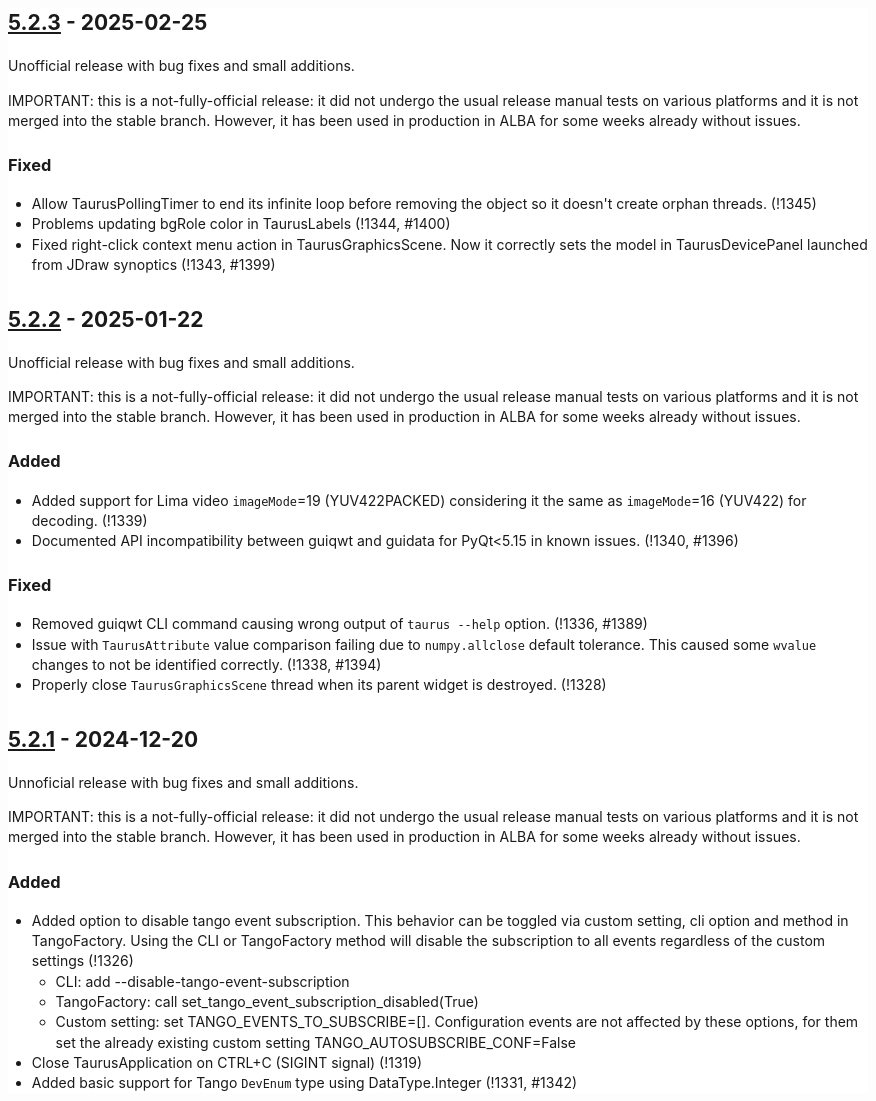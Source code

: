 ## [5.2.3] - 2025-02-25
Unofficial release with bug fixes and small additions.

IMPORTANT: this is a not-fully-official release: it did not undergo the usual
release manual tests on various platforms and it is not merged into the stable
branch. However, it has been used in production in ALBA for some weeks already
without issues.

### Fixed
- Allow TaurusPollingTimer to end its infinite loop before removing the object so it doesn't create orphan threads. (!1345)
- Problems updating bgRole color in TaurusLabels (!1344, #1400)
- Fixed right-click context menu action in TaurusGraphicsScene. Now it correctly sets the model in TaurusDevicePanel launched from JDraw synoptics (!1343, #1399)

## [5.2.2] - 2025-01-22
Unofficial release with bug fixes and small additions.

IMPORTANT: this is a not-fully-official release: it did not undergo the usual
release manual tests on various platforms and it is not merged into the stable
branch. However, it has been used in production in ALBA for some weeks already
without issues.

### Added
- Added support for Lima video `imageMode`=19 (YUV422PACKED) considering it the same as `imageMode`=16 (YUV422) for decoding. (!1339)
- Documented API incompatibility between guiqwt and guidata for PyQt<5.15 in known issues. (!1340, #1396)

### Fixed
- Removed guiqwt CLI command causing wrong output of `taurus --help` option. (!1336, #1389)
- Issue with `TaurusAttribute` value comparison failing due to `numpy.allclose` default tolerance. This caused some `wvalue` changes to not be identified correctly. (!1338, #1394)
- Properly close `TaurusGraphicsScene` thread when its parent widget is destroyed. (!1328)

## [5.2.1] - 2024-12-20
Unnoficial release with bug fixes and small additions.

IMPORTANT: this is a not-fully-official release: it did not undergo the usual
release manual tests on various platforms and it is not merged into the stable
branch. However, it has been used in production in ALBA for some weeks already
without issues.

### Added
- Added option to disable tango event subscription. This behavior can be toggled via custom setting, cli option and method in TangoFactory. Using the CLI or TangoFactory method will disable the subscription to all events regardless of the custom settings (!1326)
    - CLI: add --disable-tango-event-subscription
    - TangoFactory: call set_tango_event_subscription_disabled(True)
    - Custom setting: set TANGO_EVENTS_TO_SUBSCRIBE=[].
  Configuration events are not affected by these options, for them set the already existing custom setting TANGO_AUTOSUBSCRIBE_CONF=False
- Close TaurusApplication on CTRL+C (SIGINT signal) (!1319)
- Added basic support for Tango `DevEnum` type using DataType.Integer (!1331, #1342)


[keepachangelog.com]: http://keepachangelog.com
[PEP440]: https://www.python.org/dev/peps/pep-0440
[Semantic Versioning]: http://semver.org/
[TEP3]: http://www.taurus-scada.org/tep/?TEP3.md
[TEP13]: http://www.taurus-scada.org/tep/?TEP13.md
[TEP14]: http://www.taurus-scada.org/tep/?TEP14.md
[TEP15]: http://www.taurus-scada.org/tep/?TEP15.md
[TEP17]: http://www.taurus-scada.org/tep/?TEP17.md
[TEP19]: http://www.taurus-scada.org/tep/?TEP19.md
[TEP20]: http://www.taurus-scada.org/tep/?TEP20.md
[Unreleased]: https://gitlab.com/taurus-org/taurus/-/tree/develop
[5.3.0]: https://gitlab.com/taurus-org/taurus/-/tree/5.3.0
[5.2.4]: https://gitlab.com/taurus-org/taurus/-/tree/5.2.4
[5.2.3]: https://gitlab.com/taurus-org/taurus/-/tree/5.2.3
[5.2.2]: https://gitlab.com/taurus-org/taurus/-/tree/5.2.2
[5.2.1]: https://gitlab.com/taurus-org/taurus/-/tree/5.2.1
[5.2.0]: https://gitlab.com/taurus-org/taurus/-/tree/5.2.0
[5.1.8]: https://gitlab.com/taurus-org/taurus/-/tree/5.1.8
[5.1.7]: https://gitlab.com/taurus-org/taurus/-/tree/5.1.7
[5.1.6]: https://gitlab.com/taurus-org/taurus/-/tree/5.1.6
[5.1.5]: https://gitlab.com/taurus-org/taurus/-/tree/5.1.5
[5.1.4]: https://gitlab.com/taurus-org/taurus/-/tree/5.1.4
[5.0.0.1]: https://gitlab.com/taurus-org/taurus/-/tree/5.0.0.1
[5.0.0]: https://gitlab.com/taurus-org/taurus/-/tree/5.0.0
[4.8.1]: https://gitlab.com/taurus-org/taurus/-/tree/4.8.1
[4.8.0]: https://gitlab.com/taurus-org/taurus/-/tree/4.8.0
[4.7.1.1]: https://gitlab.com/taurus-org/taurus/-/tree/4.7.1.1
[4.7.1]: https://gitlab.com/taurus-org/taurus/-/tree/4.7.1
[4.7.0]: https://gitlab.com/taurus-org/taurus/-/tree/4.7.0
[4.6.0]: https://gitlab.com/taurus-org/taurus/-/tree/4.6.0
[4.5.1]: https://gitlab.com/taurus-org/taurus/-/tree/4.5.1
[4.5.0]: https://gitlab.com/taurus-org/taurus/-/tree/4.5.0
[4.4.0]: https://gitlab.com/taurus-org/taurus/-/tree/4.4.0
[4.3.1]: https://gitlab.com/taurus-org/taurus/-/tree/4.3.1
[4.3.0]: https://gitlab.com/taurus-org/taurus/-/tree/4.3.0
[4.1.1]: https://gitlab.com/taurus-org/taurus/-/tree/4.1.1
[4.1.0]: https://gitlab.com/taurus-org/taurus/-/tree/4.1.0
[4.0.3]: https://gitlab.com/taurus-org/taurus/-/tree/4.0.3
[4.0.1]: https://gitlab.com/taurus-org/taurus/-/tree/4.0.1
[3.7.1]: https://gitlab.com/taurus-org/taurus/-/tree/3.7.1
[3.7.0]: https://gitlab.com/taurus-org/taurus/-/tree/3.7.0
[3.6.0]: https://gitlab.com/taurus-org/taurus/-/tree/3.6.0
[support-3.x]: https://gitlab.com/taurus-org/taurus/-/tree/support-3.x
[taurus_legacy_cli]: https://github.com/taurus-org/taurus_legacy_cli